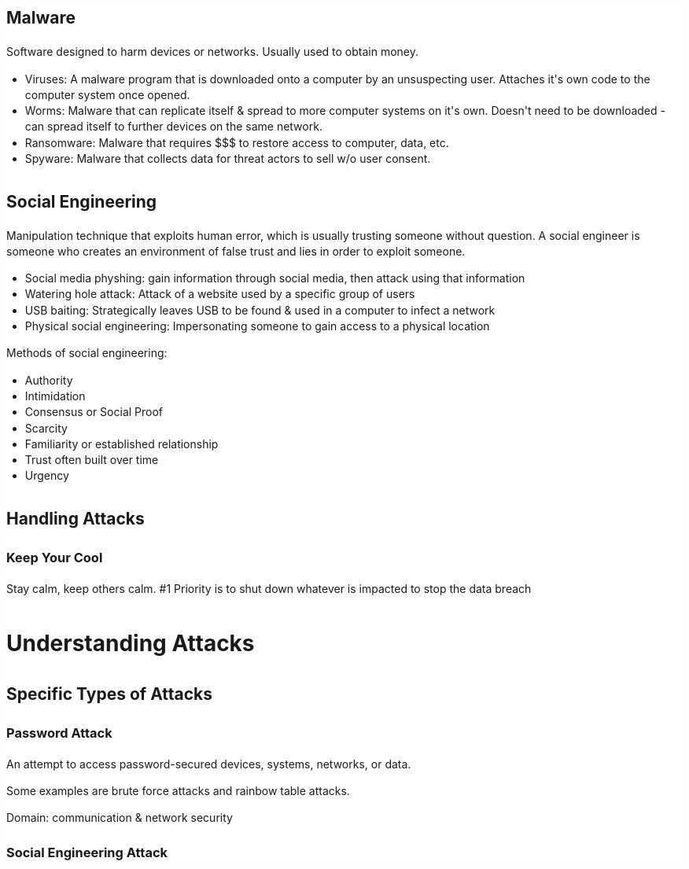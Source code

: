 ## Malware

Software designed to harm devices or networks. Usually used to obtain money.

- Viruses: A malware program that is downloaded onto a computer by an unsuspecting user. Attaches it's own code to the computer system once opened. 
- Worms: Malware that can replicate itself & spread to more computer systems on it's own. Doesn't need to be downloaded - can spread itself to further devices on the same network. 
- Ransomware: Malware that requires $$$ to restore access to computer, data, etc. 
- Spyware: Malware that collects data for threat actors to sell w/o user consent.

## Social Engineering

Manipulation technique that exploits human error, which is usually trusting someone without question. A social engineer is someone who creates an environment of false trust and lies in order to exploit someone.

- Social media physhing: gain information through social media, then attack using that information
- Watering hole attack: Attack of a website used by a specific group of users
- USB baiting: Strategically leaves USB to be found & used in a computer to infect a network
- Physical social engineering: Impersonating someone to gain access to a physical location

Methods of social engineering: 
- Authority
- Intimidation
- Consensus or Social Proof
- Scarcity
- Familiarity or established relationship
- Trust often built over time
- Urgency

## Handling Attacks

### Keep Your Cool

Stay calm, keep others calm. 
#1 Priority is to shut down whatever is impacted to stop the data breach

# Understanding Attacks

## Specific Types of Attacks

### Password Attack

An attempt to access password-secured devices, systems, networks, or data. 

Some examples are brute force attacks and rainbow table attacks.

Domain: communication & network security

### Social Engineering Attack
